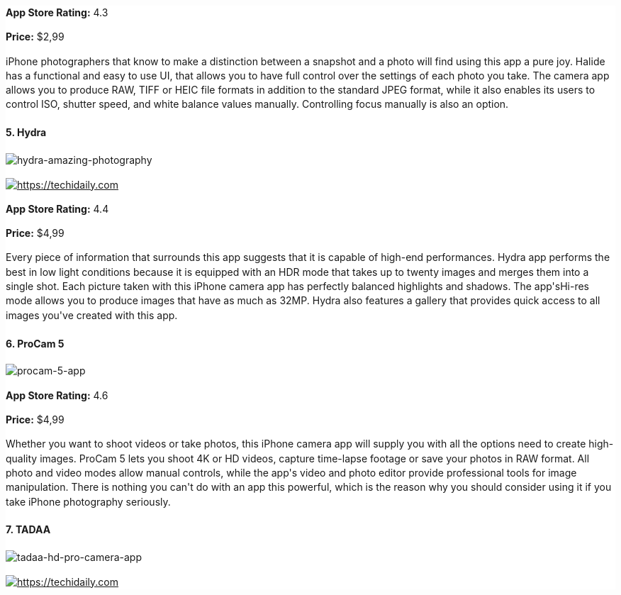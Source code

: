 **App Store Rating:** 4.3

**Price:** $2,99

 iPhone photographers that know to make a distinction between a snapshot and a photo will find using this app a pure joy. Halide has a functional and easy to use UI, that allows you to have full control over the settings of each photo you take. The camera app allows you to produce RAW, TIFF or HEIC file formats in addition to the standard JPEG format, while it also enables its users to control ISO, shutter speed, and white balance values manually. Controlling focus manually is also an option.

#### 5\. Hydra

![hydra-amazing-photography](https://images.wondershare.com/filmora/article-images/hydra-amazing-photography.jpg)


<a href="https://review-au.sjv.io/c/5597632/2098700/14409" target="_top" id="2098700">
  <img src="//a.impactradius-go.com/display-ad/14409-2098700" border="0" alt="https://techidaily.com" width="160" height="90"/>
</a>
<img height="0" width="0" src="https://review-au.sjv.io/i/5597632/2098700/14409" style="position:absolute;visibility:hidden;" border="0" />

**App Store Rating:** 4.4

**Price:** $4,99

 Every piece of information that surrounds this app suggests that it is capable of high-end performances. Hydra app performs the best in low light conditions because it is equipped with an HDR mode that takes up to twenty images and merges them into a single shot. Each picture taken with this iPhone camera app has perfectly balanced highlights and shadows. The app'sHi-res mode allows you to produce images that have as much as 32MP. Hydra also features a gallery that provides quick access to all images you've created with this app.

#### 6\. ProCam 5

![procam-5-app](https://images.wondershare.com/filmora/article-images/procam-5-app.jpg)

**App Store Rating:** 4.6

**Price:** $4,99

 Whether you want to shoot videos or take photos, this iPhone camera app will supply you with all the options need to create high-quality images. ProCam 5 lets you shoot 4K or HD videos, capture time-lapse footage or save your photos in RAW format. All photo and video modes allow manual controls, while the app's video and photo editor provide professional tools for image manipulation. There is nothing you can't do with an app this powerful, which is the reason why you should consider using it if you take iPhone photography seriously.

#### 7\. TADAA

![tadaa-hd-pro-camera-app](https://images.wondershare.com/filmora/article-images/tadaa-hd-pro-camera-app.jpg)


<a href="https://ephamedtechinc.pxf.io/c/5597632/2137212/26400" target="_top" id="2137212">
  <img src="//a.impactradius-go.com/display-ad/26400-2137212" border="0" alt="https://techidaily.com" width="728" height="90"/>
</a>
<img height="0" width="0" src="https://ephamedtechinc.pxf.io/i/5597632/2137212/26400" style="position:absolute;visibility:hidden;" border="0" />
